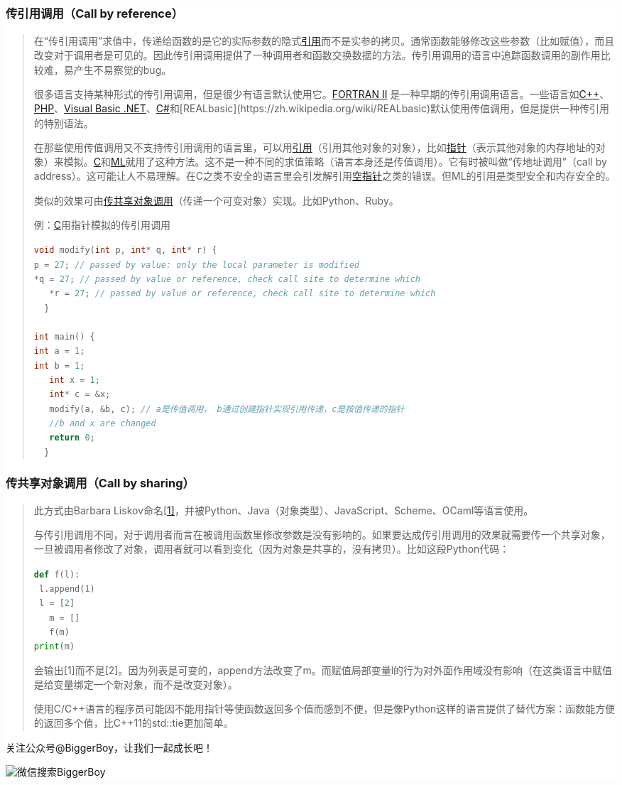 ### 传引用调用（Call by reference）

> 在“传引用调用”求值中，传递给函数的是它的实际参数的隐式[引用](https://zh.wikipedia.org/wiki/引用)而不是实参的拷贝。通常函数能够修改这些参数（比如赋值），而且改变对于调用者是可见的。因此传引用调用提供了一种调用者和函数交换数据的方法。传引用调用的语言中追踪函数调用的副作用比较难，易产生不易察觉的bug。
>
> 很多语言支持某种形式的传引用调用，但是很少有语言默认使用它。[FORTRAN II](https://zh.wikipedia.org/wiki/Fortran) 是一种早期的传引用调用语言。一些语言如[C++](https://zh.wikipedia.org/wiki/C%2B%2B)、[PHP](https://zh.wikipedia.org/wiki/PHP)、[Visual Basic .NET](https://zh.wikipedia.org/wiki/Visual_Basic_.NET)、[C#](https://zh.wikipedia.org/wiki/C_Sharp_(programming_language))和[REALbasic](https://zh.wikipedia.org/wiki/REALbasic)默认使用传值调用，但是提供一种传引用的特别语法。
>
> 在那些使用传值调用又不支持传引用调用的语言里，可以用[引用](https://zh.wikipedia.org/wiki/參照)（引用其他对象的对象），比如[指针](https://zh.wikipedia.org/wiki/指標_(電腦科學))（表示其他对象的内存地址的对象）来模拟。[C](https://zh.wikipedia.org/wiki/C语言)和[ML](https://zh.wikipedia.org/wiki/ML語言)就用了这种方法。这不是一种不同的求值策略（语言本身还是传值调用）。它有时被叫做“传地址调用”（call by address）。这可能让人不易理解。在C之类不安全的语言里会引发解引用[空指针](https://zh.wikipedia.org/wiki/空指针)之类的错误。但ML的引用是类型安全和内存安全的。
>
> 类似的效果可由[传共享对象调用](https://zh.wikipedia.org/wiki/求值策略#传共享对象调用（Call_by_sharing）)（传递一个可变对象）实现。比如Python、Ruby。
>
> 例：[C](https://zh.wikipedia.org/wiki/C语言)用指针模拟的传引用调用 
>
>  ```c
>void modify(int p, int* q, int* r) {
>  p = 27; // passed by value: only the local parameter is modified
>  *q = 27; // passed by value or reference, check call site to determine which
>     *r = 27; // passed by value or reference, check call site to determine which
>    }
>    
> int main() {
>  int a = 1;
>  int b = 1;
>     int x = 1;
>     int* c = &x;
>     modify(a, &b, c); // a是传值调用， b通过创建指针实现引用传递，c是按值传递的指针
>     //b and x are changed
>     return 0;
>    }
>    ```

### 传共享对象调用（Call by sharing）

> 此方式由Barbara Liskov命名[[1\]](https://zh.wikipedia.org/wiki/求值策略#cite_note-CLU_Reference_Manual-1)，并被Python、Java（对象类型）、JavaScript、Scheme、OCaml等语言使用。
>
> 与传引用调用不同，对于调用者而言在被调用函数里修改参数是没有影响的。如果要达成传引用调用的效果就需要传一个共享对象，一旦被调用者修改了对象，调用者就可以看到变化（因为对象是共享的，没有拷贝）。比如这段Python代码：
>
> ```Python
>def f(l):
>  l.append(1)
>  l = [2]
>    m = []
>    f(m)
> print(m)
> ```
> 
> 会输出[1]而不是[2]。因为列表是可变的，append方法改变了m。而赋值局部变量l的行为对外面作用域没有影响（在这类语言中赋值是给变量绑定一个新对象，而不是改变对象）。
>
> 使用C/C++语言的程序员可能因不能用指针等使函数返回多个值而感到不便，但是像Python这样的语言提供了替代方案：函数能方便的返回多个值，比C++11的std::tie更加简单。

关注公众号@BiggerBoy，让我们一起成长吧！

<img :src="$withBase('/img/qcode.jpg')" alt="微信搜索BiggerBoy">